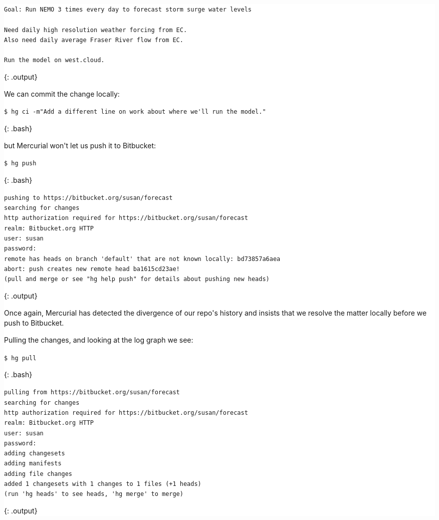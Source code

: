 ~~~
Goal: Run NEMO 3 times every day to forecast storm surge water levels

Need daily high resolution weather forcing from EC.
Also need daily average Fraser River flow from EC.

Run the model on west.cloud.
~~~
{: .output}

We can commit the change locally:

~~~
$ hg ci -m"Add a different line on work about where we'll run the model."
~~~
{: .bash}

but Mercurial won't let us push it to Bitbucket:

~~~
$ hg push
~~~
{: .bash}

~~~
pushing to https://bitbucket.org/susan/forecast
searching for changes
http authorization required for https://bitbucket.org/susan/forecast
realm: Bitbucket.org HTTP
user: susan
password:
remote has heads on branch 'default' that are not known locally: bd73857a6aea
abort: push creates new remote head ba1615cd23ae!
(pull and merge or see "hg help push" for details about pushing new heads)
~~~
{: .output}

Once again,
Mercurial has detected the divergence of our repo's history and insists that we
resolve the matter locally before we push to Bitbucket.

Pulling the changes,
and looking at the log graph we see:

~~~
$ hg pull
~~~
{: .bash}

~~~
pulling from https://bitbucket.org/susan/forecast
searching for changes
http authorization required for https://bitbucket.org/susan/forecast
realm: Bitbucket.org HTTP
user: susan
password:
adding changesets
adding manifests
adding file changes
added 1 changesets with 1 changes to 1 files (+1 heads)
(run 'hg heads' to see heads, 'hg merge' to merge)
~~~
{: .output}
